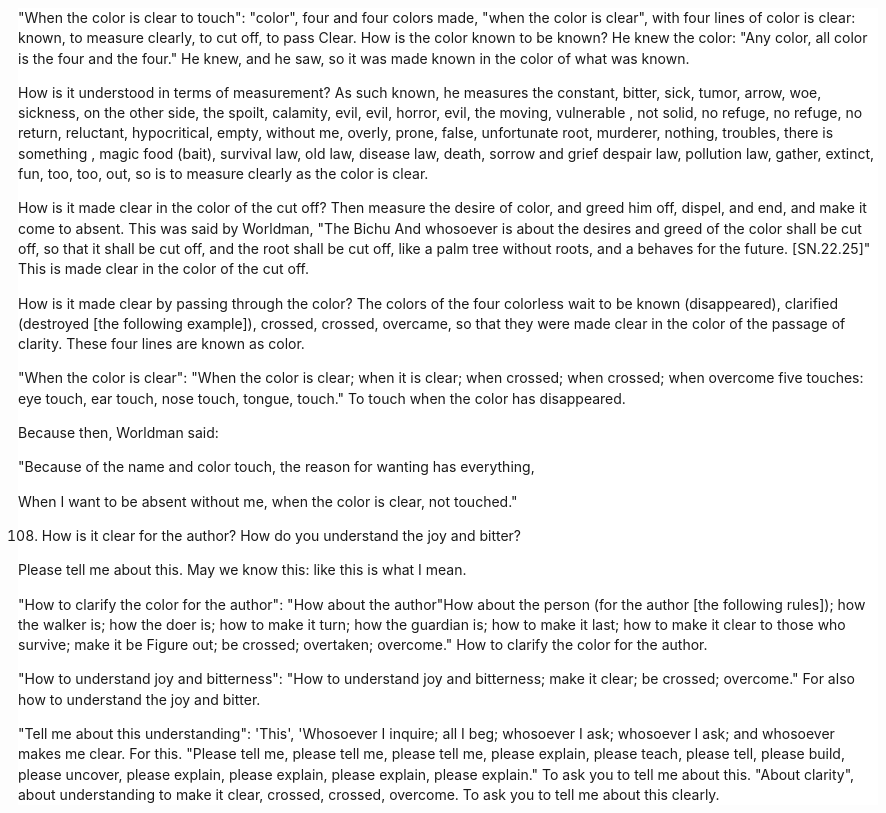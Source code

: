 "When the color is clear to touch": "color", four and four colors made, "when
the color is clear", with four lines of color is clear: known, to measure
clearly, to cut off, to pass Clear. How is the color known to be known? He knew
the color: "Any color, all color is the four and the four." He knew, and he saw,
so it was made known in the color of what was known.

How is it understood in terms of measurement? As such known, he measures the
constant, bitter, sick, tumor, arrow, woe, sickness, on the other side, the
spoilt, calamity, evil, evil, horror, evil, the moving, vulnerable , not solid,
no refuge, no refuge, no return, reluctant, hypocritical, empty, without me,
overly, prone, false, unfortunate root, murderer, nothing, troubles, there is
something , magic food (bait), survival law, old law, disease law, death, sorrow
and grief despair law, pollution law, gather, extinct, fun, too, too, out, so is
to measure clearly as the color is clear.

How is it made clear in the color of the cut off? Then measure the desire of
color, and greed him off, dispel, and end, and make it come to absent. This was
said by Worldman, "The Bichu And whosoever is about the desires and greed of the
color shall be cut off, so that it shall be cut off, and the root shall be cut
off, like a palm tree without roots, and a behaves for the future. [SN.22.25]"
This is made clear in the color of the cut off.

How is it made clear by passing through the color? The colors of the four
colorless wait to be known (disappeared), clarified (destroyed [the following
example]), crossed, crossed, overcame, so that they were made clear in the color
of the passage of clarity. These four lines are known as color.

"When the color is clear": "When the color is clear; when it is clear; when
crossed; when crossed; when overcome five touches: eye touch, ear touch, nose
touch, tongue, touch." To touch when the color has disappeared.

Because then, Worldman said:

"Because of the name and color touch, the reason for wanting has everything,

When I want to be absent without me, when the color is clear, not touched."

108. How is it clear for the author? How do you understand the joy and bitter?

Please tell me about this. May we know this: like this is what I mean.

"How to clarify the color for the author": "How about the author"How about the
person (for the author [the following rules]); how the walker is; how the doer
is; how to make it turn; how the guardian is; how to make it last; how to make
it clear to those who survive; make it be Figure out; be crossed; overtaken;
overcome." How to clarify the color for the author.

"How to understand joy and bitterness": "How to understand joy and bitterness;
make it clear; be crossed; overcome." For also how to understand the joy and
bitter.

"Tell me about this understanding": 'This', 'Whosoever I inquire; all I beg;
whosoever I ask; whosoever I ask; and whosoever makes me clear. For this.
"Please tell me, please tell me, please tell me, please explain, please teach,
please tell, please build, please uncover, please explain, please explain,
please explain, please explain." To ask you to tell me about this. "About
clarity", about understanding to make it clear, crossed, crossed, overcome. To
ask you to tell me about this clearly.
